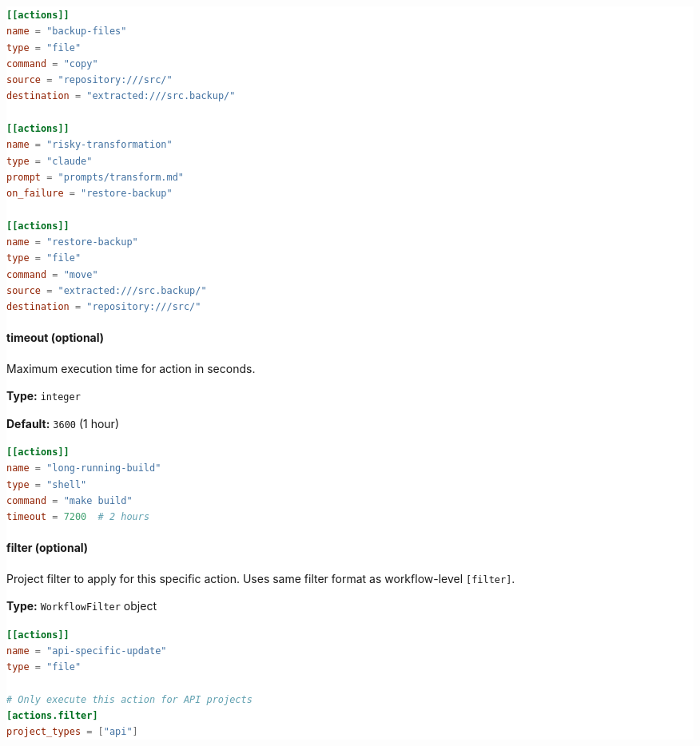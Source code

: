 
```toml
[[actions]]
name = "backup-files"
type = "file"
command = "copy"
source = "repository:///src/"
destination = "extracted:///src.backup/"

[[actions]]
name = "risky-transformation"
type = "claude"
prompt = "prompts/transform.md"
on_failure = "restore-backup"

[[actions]]
name = "restore-backup"
type = "file"
command = "move"
source = "extracted:///src.backup/"
destination = "repository:///src/"
```

#### timeout (optional)

Maximum execution time for action in seconds.

**Type:** `integer`

**Default:** `3600` (1 hour)


```toml
[[actions]]
name = "long-running-build"
type = "shell"
command = "make build"
timeout = 7200  # 2 hours
```

#### filter (optional)

Project filter to apply for this specific action. Uses same filter format as workflow-level `[filter]`.

**Type:** `WorkflowFilter` object


```toml
[[actions]]
name = "api-specific-update"
type = "file"

# Only execute this action for API projects
[actions.filter]
project_types = ["api"]
```

